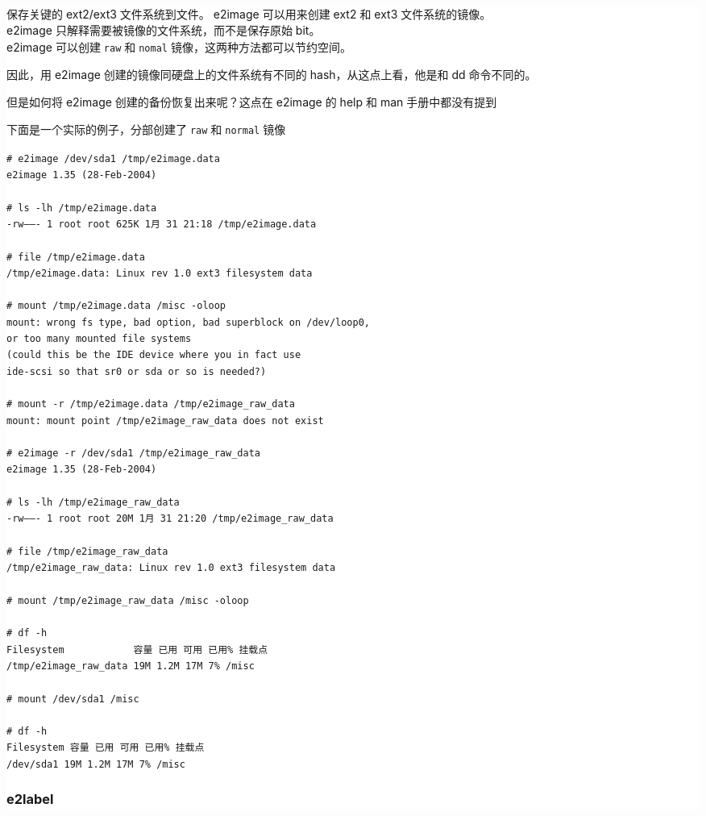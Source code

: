保存关键的 ext2/ext3 文件系统到文件。 e2image 可以用来创建 ext2 和 ext3 文件系统的镜像。  
e2image 只解释需要被镜像的文件系统，而不是保存原始 bit。  
e2image 可以创建 `raw` 和 `nomal` 镜像，这两种方法都可以节约空间。

因此，用 e2image 创建的镜像同硬盘上的文件系统有不同的 hash，从这点上看，他是和 dd 命令不同的。

但是如何将 e2image 创建的备份恢复出来呢？这点在 e2image 的 help 和 man 手册中都没有提到

下面是一个实际的例子，分部创建了 `raw` 和 `normal` 镜像

```shell
# e2image /dev/sda1 /tmp/e2image.data
e2image 1.35 (28-Feb-2004)

# ls -lh /tmp/e2image.data
-rw——- 1 root root 625K 1月 31 21:18 /tmp/e2image.data

# file /tmp/e2image.data
/tmp/e2image.data: Linux rev 1.0 ext3 filesystem data

# mount /tmp/e2image.data /misc -oloop
mount: wrong fs type, bad option, bad superblock on /dev/loop0,
or too many mounted file systems
(could this be the IDE device where you in fact use
ide-scsi so that sr0 or sda or so is needed?)

# mount -r /tmp/e2image.data /tmp/e2image_raw_data
mount: mount point /tmp/e2image_raw_data does not exist

# e2image -r /dev/sda1 /tmp/e2image_raw_data
e2image 1.35 (28-Feb-2004)

# ls -lh /tmp/e2image_raw_data
-rw——- 1 root root 20M 1月 31 21:20 /tmp/e2image_raw_data

# file /tmp/e2image_raw_data
/tmp/e2image_raw_data: Linux rev 1.0 ext3 filesystem data

# mount /tmp/e2image_raw_data /misc -oloop

# df -h
Filesystem 			  容量 已用 可用 已用% 挂载点
/tmp/e2image_raw_data 19M 1.2M 17M 7% /misc

# mount /dev/sda1 /misc

# df -h
Filesystem 容量 已用 可用 已用% 挂载点
/dev/sda1 19M 1.2M 17M 7% /misc
```

### e2label
